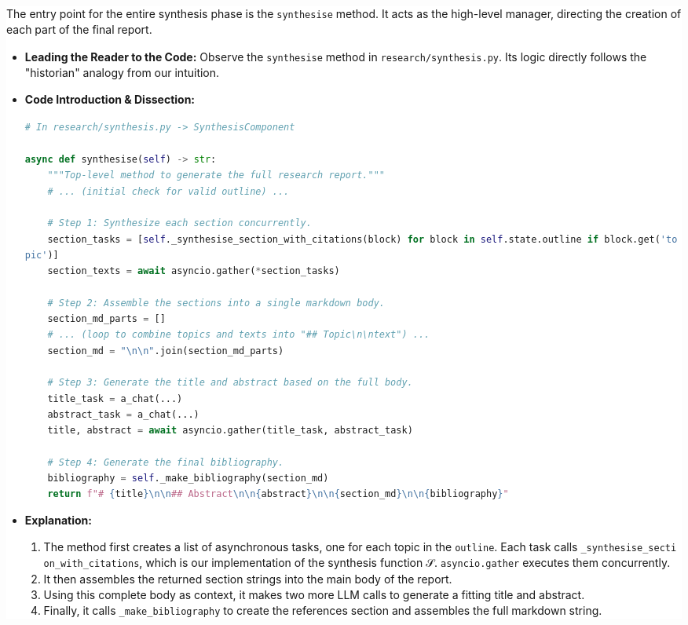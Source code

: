 The entry point for the entire synthesis phase is the `synthesise` method. It acts as the high-level manager, directing the creation of each part of the final report.

*   **Leading the Reader to the Code:** Observe the `synthesise` method in `research/synthesis.py`. Its logic directly follows the "historian" analogy from our intuition.

*   **Code Introduction & Dissection:**
    ```python
    # In research/synthesis.py -> SynthesisComponent

    async def synthesise(self) -> str:
        """Top-level method to generate the full research report."""
        # ... (initial check for valid outline) ...

        # Step 1: Synthesize each section concurrently.
        section_tasks = [self._synthesise_section_with_citations(block) for block in self.state.outline if block.get('topic')]
        section_texts = await asyncio.gather(*section_tasks)
        
        # Step 2: Assemble the sections into a single markdown body.
        section_md_parts = []
        # ... (loop to combine topics and texts into "## Topic\n\ntext") ...
        section_md = "\n\n".join(section_md_parts)

        # Step 3: Generate the title and abstract based on the full body.
        title_task = a_chat(...)
        abstract_task = a_chat(...)
        title, abstract = await asyncio.gather(title_task, abstract_task)
        
        # Step 4: Generate the final bibliography.
        bibliography = self._make_bibliography(section_md)
        return f"# {title}\n\n## Abstract\n\n{abstract}\n\n{section_md}\n\n{bibliography}"
    ```
*   **Explanation:**
    1.  The method first creates a list of asynchronous tasks, one for each topic in the `outline`. Each task calls `_synthesise_section_with_citations`, which is our implementation of the synthesis function $\mathcal{S}$. `asyncio.gather` executes them concurrently.
    2.  It then assembles the returned section strings into the main body of the report.
    3.  Using this complete body as context, it makes two more LLM calls to generate a fitting title and abstract.
    4.  Finally, it calls `_make_bibliography` to create the references section and assembles the full markdown string.
